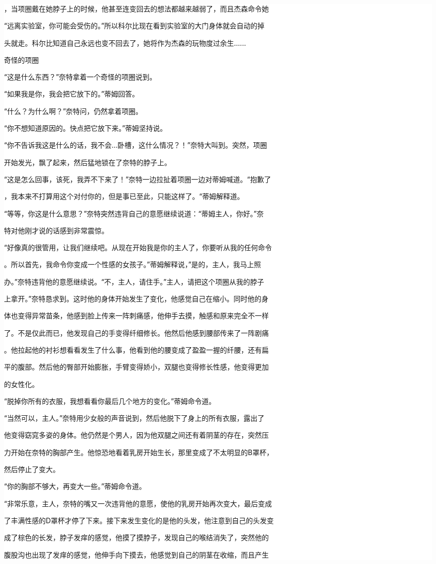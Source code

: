 ，当项圈戴在她脖子上的时候，他甚至连变回去的想法都越来越弱了，而且杰森命令她

“远离实验室，你可能会受伤的。”所以科尔比现在看到实验室的大门身体就会自动的掉

头就走。科尔比知道自己永远也变不回去了，她将作为杰森的玩物度过余生......

奇怪的项圈

“这是什么东西？”奈特拿着一个奇怪的项圈说到。

“如果我是你，我会把它放下的。”蒂姆回答。

“什么？为什么啊？”奈特问，仍然拿着项圈。

“你不想知道原因的。快点把它放下来。”蒂姆坚持说。

“你不告诉我这是什么的话，我不会...卧槽，这什么情况？！”奈特大叫到。突然，项圈

开始发光，飘了起来，然后猛地锁在了奈特的脖子上。

“这是怎么回事，该死，我弄不下来了！”奈特一边拉扯着项圈一边对蒂姆喊道。“抱歉了

，我本来不打算用这个对付你的，但是事已至此，只能这样了。“蒂姆解释道。

“等等，你这是什么意思？”奈特突然违背自己的意愿继续说道：“蒂姆主人，你好。”奈

特对他刚才说的话感到非常震惊。

“好像真的很管用，让我们继续吧。从现在开始我是你的主人了，你要听从我的任何命令

。所以首先，我命令你变成一个性感的女孩子。”蒂姆解释说，”是的，主人，我马上照

办。”奈特违背他的意愿继续说。“不，主人，请住手。”主人，请把这个项圈从我的脖子

上拿开。”奈特恳求到。这时他的身体开始发生了变化，他感觉自己在缩小。同时他的身

体也变得异常苗条，他感到脸上传来一阵刺痛感，他伸手去摸，触感和原来完全不一样

了。不是仅此而已，他发现自己的手变得纤细修长。他然后他感到腰部传来了一阵剧痛

。他拉起他的衬衫想看看发生了什么事，他看到他的腰变成了盈盈一握的纤腰，还有扁

平的腹部。然后他的臀部开始膨胀，手臂变得娇小，双腿也变得修长性感，他变得更加

的女性化。

“脱掉你所有的衣服，我想看看你最后几个地方的变化。”蒂姆命令道。

“当然可以，主人。”奈特用少女般的声音说到，然后他脱下了身上的所有衣服，露出了

他变得窈窕多姿的身体。他仍然是个男人，因为他双腿之间还有着阴茎的存在，突然压

力开始在奈特的胸部产生。他惊恐地看着乳房开始生长，那里变成了不太明显的B罩杯，

然后停止了变大。

“你的胸部不够大，再变大一些。”蒂姆命令道。

“非常乐意，主人，奈特的嘴又一次违背他的意愿，使他的乳房开始再次变大，最后变成

了丰满性感的D罩杯才停了下来。接下来发生变化的是他的头发，他注意到自己的头发变

成了棕色的长发，脖子发痒的感觉，他摸了摸脖子，发现自己的喉结消失了，突然他的

腹股沟也出现了发痒的感觉，他伸手向下摸去，他感觉到自己的阴茎在收缩，而且产生
